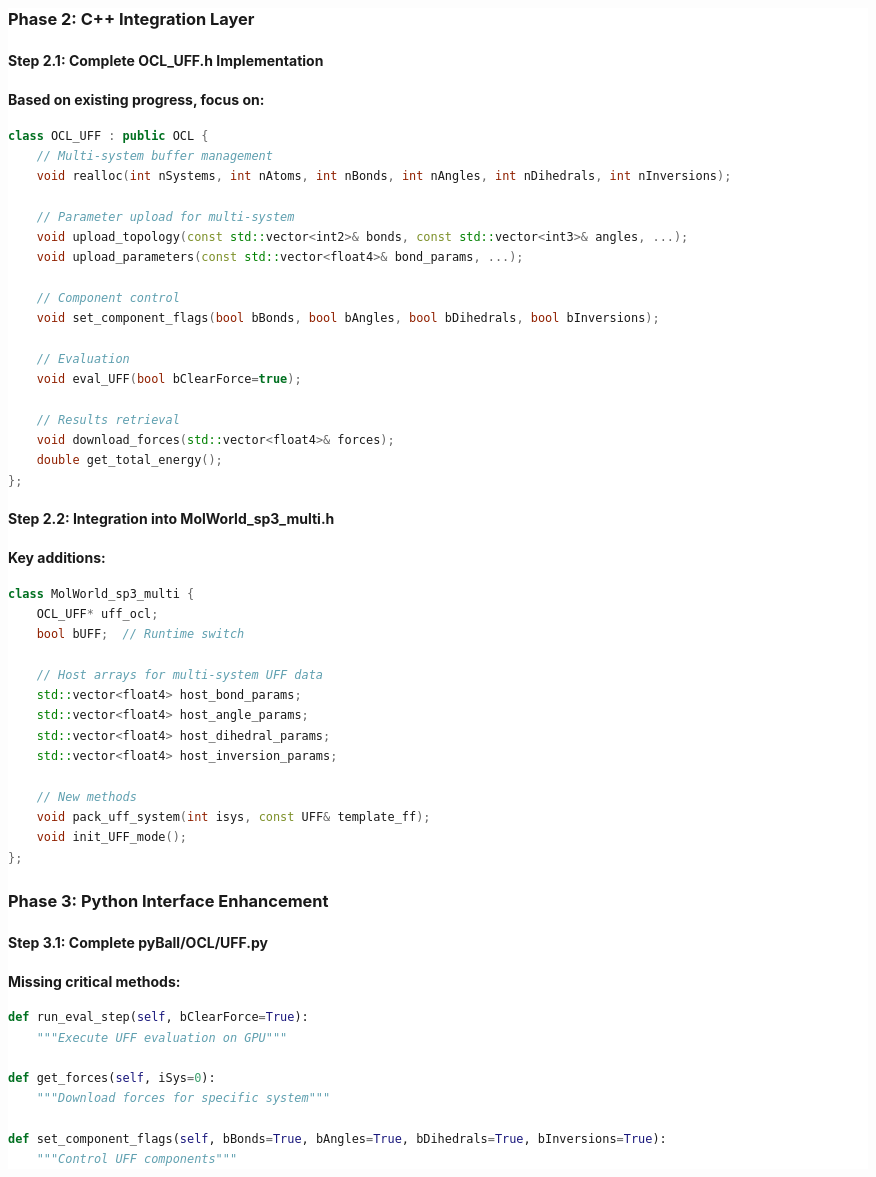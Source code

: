 ### Phase 2: C++ Integration Layer

#### Step 2.1: Complete OCL_UFF.h Implementation
**Based on existing progress, focus on:**

```cpp
class OCL_UFF : public OCL {
    // Multi-system buffer management
    void realloc(int nSystems, int nAtoms, int nBonds, int nAngles, int nDihedrals, int nInversions);
    
    // Parameter upload for multi-system
    void upload_topology(const std::vector<int2>& bonds, const std::vector<int3>& angles, ...);
    void upload_parameters(const std::vector<float4>& bond_params, ...);
    
    // Component control
    void set_component_flags(bool bBonds, bool bAngles, bool bDihedrals, bool bInversions);
    
    // Evaluation
    void eval_UFF(bool bClearForce=true);
    
    // Results retrieval
    void download_forces(std::vector<float4>& forces);
    double get_total_energy();
};
```

#### Step 2.2: Integration into MolWorld_sp3_multi.h
**Key additions:**
```cpp
class MolWorld_sp3_multi {
    OCL_UFF* uff_ocl;
    bool bUFF;  // Runtime switch
    
    // Host arrays for multi-system UFF data
    std::vector<float4> host_bond_params;
    std::vector<float4> host_angle_params;
    std::vector<float4> host_dihedral_params;
    std::vector<float4> host_inversion_params;
    
    // New methods
    void pack_uff_system(int isys, const UFF& template_ff);
    void init_UFF_mode();
};
```

### Phase 3: Python Interface Enhancement

#### Step 3.1: Complete pyBall/OCL/UFF.py
**Missing critical methods:**
```python
def run_eval_step(self, bClearForce=True):
    """Execute UFF evaluation on GPU"""
    
def get_forces(self, iSys=0):
    """Download forces for specific system"""
    
def set_component_flags(self, bBonds=True, bAngles=True, bDihedrals=True, bInversions=True):
    """Control UFF components"""
```
